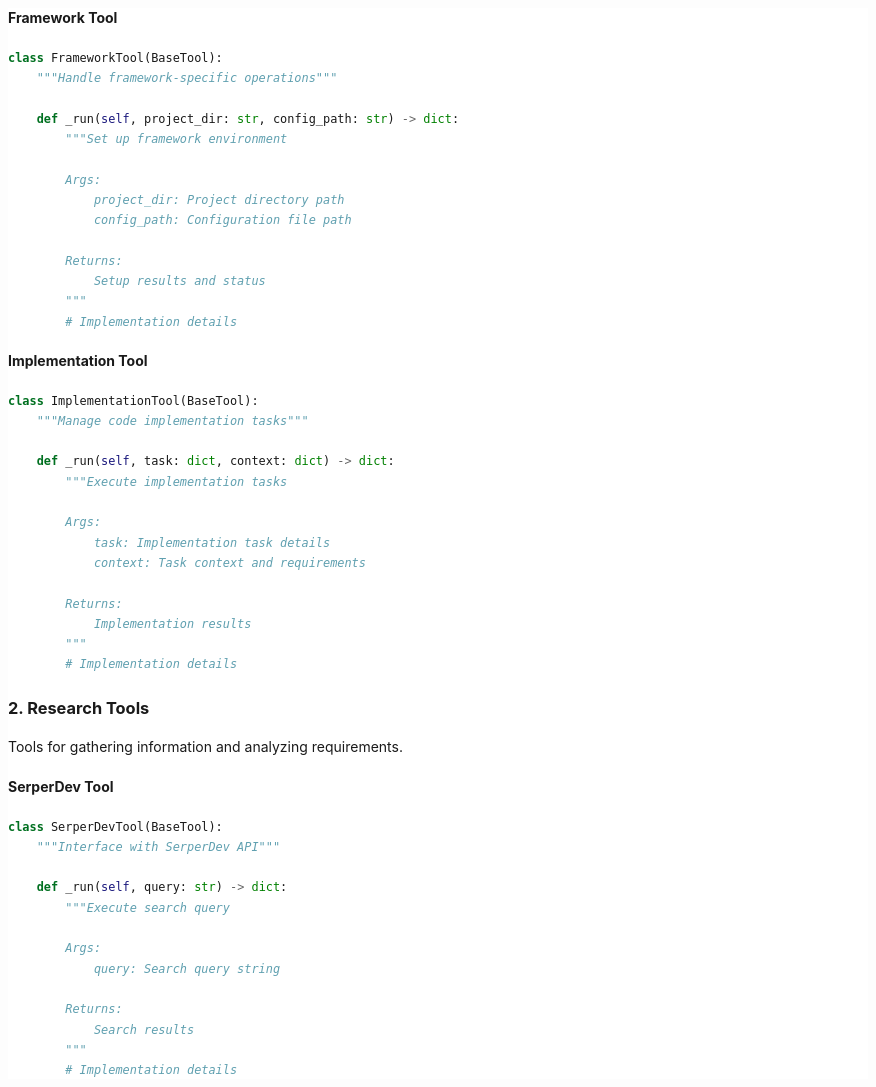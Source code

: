 #### Framework Tool
```python
class FrameworkTool(BaseTool):
    """Handle framework-specific operations"""
    
    def _run(self, project_dir: str, config_path: str) -> dict:
        """Set up framework environment
        
        Args:
            project_dir: Project directory path
            config_path: Configuration file path
            
        Returns:
            Setup results and status
        """
        # Implementation details
```

#### Implementation Tool
```python
class ImplementationTool(BaseTool):
    """Manage code implementation tasks"""
    
    def _run(self, task: dict, context: dict) -> dict:
        """Execute implementation tasks
        
        Args:
            task: Implementation task details
            context: Task context and requirements
            
        Returns:
            Implementation results
        """
        # Implementation details
```

### 2. Research Tools

Tools for gathering information and analyzing requirements.

#### SerperDev Tool
```python
class SerperDevTool(BaseTool):
    """Interface with SerperDev API"""
    
    def _run(self, query: str) -> dict:
        """Execute search query
        
        Args:
            query: Search query string
            
        Returns:
            Search results
        """
        # Implementation details
```
